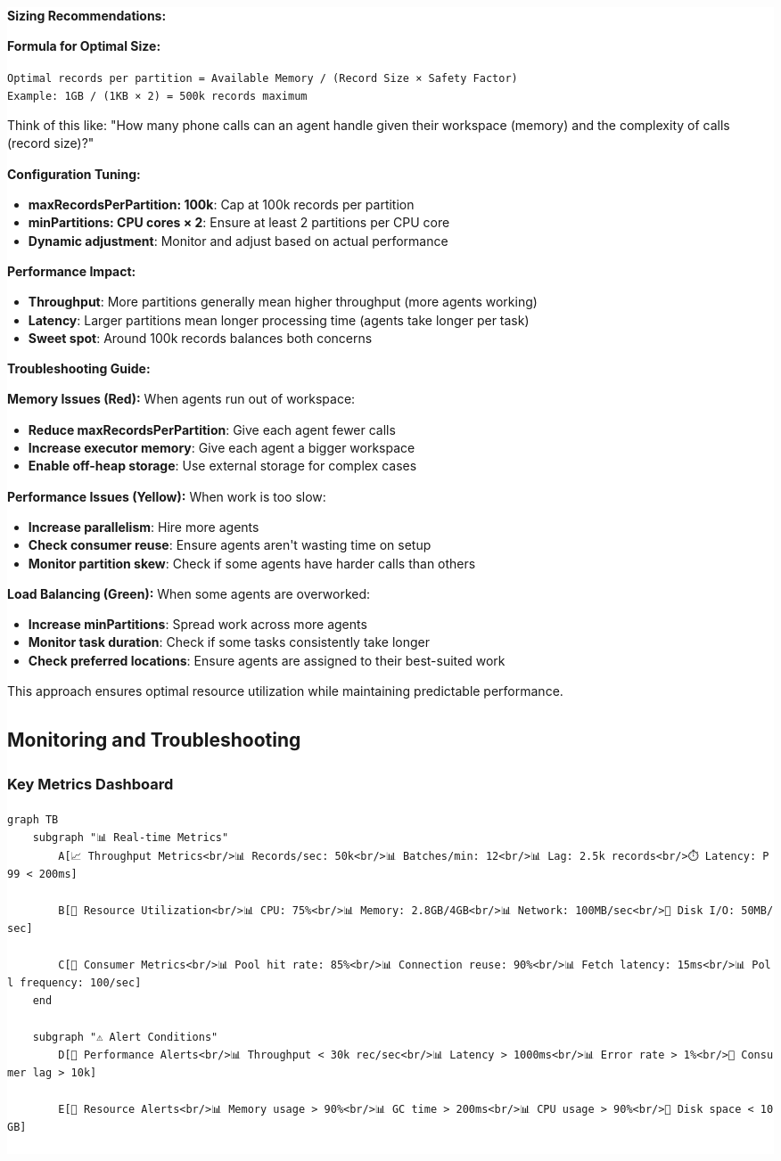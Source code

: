 **Sizing Recommendations:**

**Formula for Optimal Size:**
```
Optimal records per partition = Available Memory / (Record Size × Safety Factor)
Example: 1GB / (1KB × 2) = 500k records maximum
```

Think of this like: "How many phone calls can an agent handle given their workspace (memory) and the complexity of calls (record size)?"

**Configuration Tuning:**
- **maxRecordsPerPartition: 100k**: Cap at 100k records per partition
- **minPartitions: CPU cores × 2**: Ensure at least 2 partitions per CPU core
- **Dynamic adjustment**: Monitor and adjust based on actual performance

**Performance Impact:**
- **Throughput**: More partitions generally mean higher throughput (more agents working)
- **Latency**: Larger partitions mean longer processing time (agents take longer per task)
- **Sweet spot**: Around 100k records balances both concerns

**Troubleshooting Guide:**

**Memory Issues (Red):**
When agents run out of workspace:
- **Reduce maxRecordsPerPartition**: Give each agent fewer calls
- **Increase executor memory**: Give each agent a bigger workspace
- **Enable off-heap storage**: Use external storage for complex cases

**Performance Issues (Yellow):**
When work is too slow:
- **Increase parallelism**: Hire more agents
- **Check consumer reuse**: Ensure agents aren't wasting time on setup
- **Monitor partition skew**: Check if some agents have harder calls than others

**Load Balancing (Green):**
When some agents are overworked:
- **Increase minPartitions**: Spread work across more agents
- **Monitor task duration**: Check if some tasks consistently take longer
- **Check preferred locations**: Ensure agents are assigned to their best-suited work

This approach ensures optimal resource utilization while maintaining predictable performance.

## Monitoring and Troubleshooting

### Key Metrics Dashboard

```mermaid
graph TB
    subgraph "📊 Real-time Metrics"
        A[📈 Throughput Metrics<br/>📊 Records/sec: 50k<br/>📊 Batches/min: 12<br/>📊 Lag: 2.5k records<br/>⏱️ Latency: P99 < 200ms]
        
        B[💾 Resource Utilization<br/>📊 CPU: 75%<br/>📊 Memory: 2.8GB/4GB<br/>📊 Network: 100MB/sec<br/>🔄 Disk I/O: 50MB/sec]
        
        C[🔄 Consumer Metrics<br/>📊 Pool hit rate: 85%<br/>📊 Connection reuse: 90%<br/>📊 Fetch latency: 15ms<br/>📊 Poll frequency: 100/sec]
    end
    
    subgraph "⚠️ Alert Conditions"
        D[🚨 Performance Alerts<br/>📊 Throughput < 30k rec/sec<br/>📊 Latency > 1000ms<br/>📊 Error rate > 1%<br/>🔄 Consumer lag > 10k]
        
        E[💾 Resource Alerts<br/>📊 Memory usage > 90%<br/>📊 GC time > 200ms<br/>📊 CPU usage > 90%<br/>🔄 Disk space < 10GB]
        
```